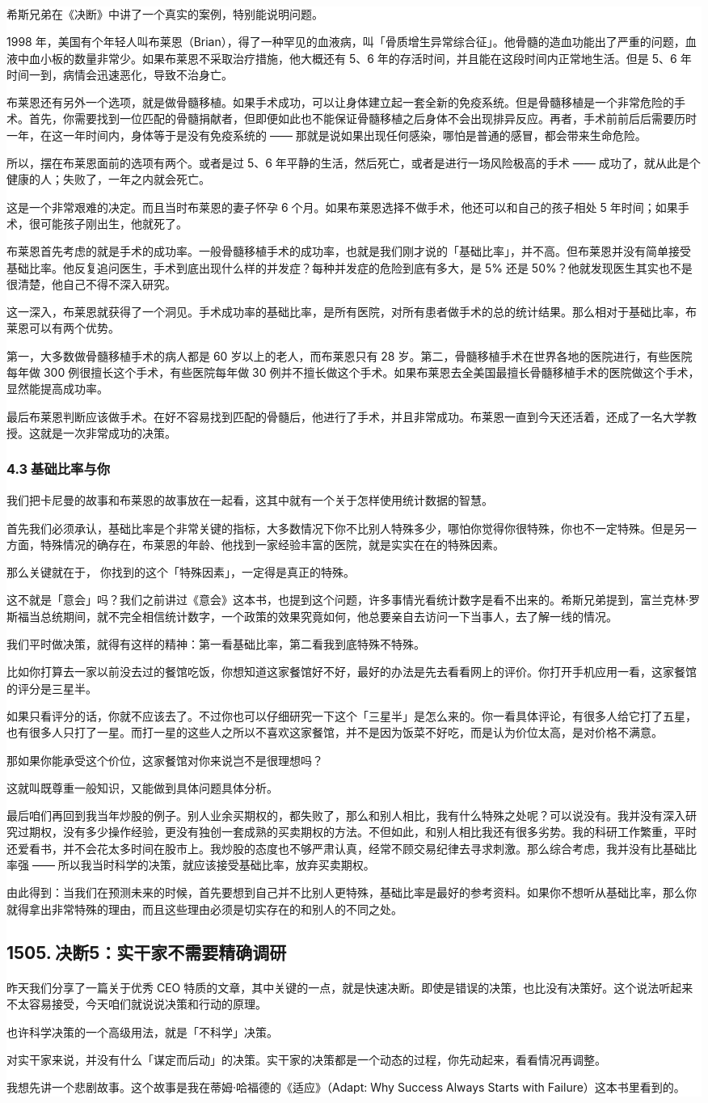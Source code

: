 希斯兄弟在《决断》中讲了一个真实的案例，特别能说明问题。

1998 年，美国有个年轻人叫布莱恩（Brian），得了一种罕见的血液病，叫「骨质增生异常综合征」。他骨髓的造血功能出了严重的问题，血液中血小板的数量非常少。如果布莱恩不采取治疗措施，他大概还有 5、6 年的存活时间，并且能在这段时间内正常地生活。但是 5、6 年时间一到，病情会迅速恶化，导致不治身亡。

布莱恩还有另外一个选项，就是做骨髓移植。如果手术成功，可以让身体建立起一套全新的免疫系统。但是骨髓移植是一个非常危险的手术。首先，你需要找到一位匹配的骨髓捐献者，但即便如此也不能保证骨髓移植之后身体不会出现排异反应。再者，手术前前后后需要历时一年，在这一年时间内，身体等于是没有免疫系统的 —— 那就是说如果出现任何感染，哪怕是普通的感冒，都会带来生命危险。

所以，摆在布莱恩面前的选项有两个。或者是过 5、6 年平静的生活，然后死亡，或者是进行一场风险极高的手术 —— 成功了，就从此是个健康的人；失败了，一年之内就会死亡。

这是一个非常艰难的决定。而且当时布莱恩的妻子怀孕 6 个月。如果布莱恩选择不做手术，他还可以和自己的孩子相处 5 年时间；如果手术，很可能孩子刚出生，他就死了。

布莱恩首先考虑的就是手术的成功率。一般骨髓移植手术的成功率，也就是我们刚才说的「基础比率」，并不高。但布莱恩并没有简单接受基础比率。他反复追问医生，手术到底出现什么样的并发症？每种并发症的危险到底有多大，是 5% 还是 50%？他就发现医生其实也不是很清楚，他自己不得不深入研究。

这一深入，布莱恩就获得了一个洞见。手术成功率的基础比率，是所有医院，对所有患者做手术的总的统计结果。那么相对于基础比率，布莱恩可以有两个优势。

第一，大多数做骨髓移植手术的病人都是 60 岁以上的老人，而布莱恩只有 28 岁。第二，骨髓移植手术在世界各地的医院进行，有些医院每年做 300 例很擅长这个手术，有些医院每年做 30 例并不擅长做这个手术。如果布莱恩去全美国最擅长骨髓移植手术的医院做这个手术，显然能提高成功率。

最后布莱恩判断应该做手术。在好不容易找到匹配的骨髓后，他进行了手术，并且非常成功。布莱恩一直到今天还活着，还成了一名大学教授。这就是一次非常成功的决策。

### 4.3 基础比率与你

我们把卡尼曼的故事和布莱恩的故事放在一起看，这其中就有一个关于怎样使用统计数据的智慧。

首先我们必须承认，基础比率是个非常关键的指标，大多数情况下你不比别人特殊多少，哪怕你觉得你很特殊，你也不一定特殊。但是另一方面，特殊情况的确存在，布莱恩的年龄、他找到一家经验丰富的医院，就是实实在在的特殊因素。

那么关键就在于， 你找到的这个「特殊因素」，一定得是真正的特殊。

这不就是「意会」吗？我们之前讲过《意会》这本书，也提到这个问题，许多事情光看统计数字是看不出来的。希斯兄弟提到，富兰克林·罗斯福当总统期间，就不完全相信统计数字，一个政策的效果究竟如何，他总要亲自去访问一下当事人，去了解一线的情况。

我们平时做决策，就得有这样的精神：第一看基础比率，第二看我到底特殊不特殊。

比如你打算去一家以前没去过的餐馆吃饭，你想知道这家餐馆好不好，最好的办法是先去看看网上的评价。你打开手机应用一看，这家餐馆的评分是三星半。

如果只看评分的话，你就不应该去了。不过你也可以仔细研究一下这个「三星半」是怎么来的。你一看具体评论，有很多人给它打了五星，也有很多人只打了一星。而打一星的这些人之所以不喜欢这家餐馆，并不是因为饭菜不好吃，而是认为价位太高，是对价格不满意。

那如果你能承受这个价位，这家餐馆对你来说岂不是很理想吗？

这就叫既尊重一般知识，又能做到具体问题具体分析。

最后咱们再回到我当年炒股的例子。别人业余买期权的，都失败了，那么和别人相比，我有什么特殊之处呢？可以说没有。我并没有深入研究过期权，没有多少操作经验，更没有独创一套成熟的买卖期权的方法。不但如此，和别人相比我还有很多劣势。我的科研工作繁重，平时还爱看书，并不会花太多时间在股市上。我炒股的态度也不够严肃认真，经常不顾交易纪律去寻求刺激。那么综合考虑，我并没有比基础比率强 —— 所以我当时科学的决策，就应该接受基础比率，放弃买卖期权。

由此得到：当我们在预测未来的时候，首先要想到自己并不比别人更特殊，基础比率是最好的参考资料。如果你不想听从基础比率，那么你就得拿出非常特殊的理由，而且这些理由必须是切实存在的和别人的不同之处。

## 1505. 决断5：实干家不需要精确调研

昨天我们分享了一篇关于优秀 CEO 特质的文章，其中关键的一点，就是快速决断。即使是错误的决策，也比没有决策好。这个说法听起来不太容易接受，今天咱们就说说决策和行动的原理。

也许科学决策的一个高级用法，就是「不科学」决策。

对实干家来说，并没有什么「谋定而后动」的决策。实干家的决策都是一个动态的过程，你先动起来，看看情况再调整。

我想先讲一个悲剧故事。这个故事是我在蒂姆·哈福德的《适应》（Adapt: Why Success Always Starts with Failure）这本书里看到的。

